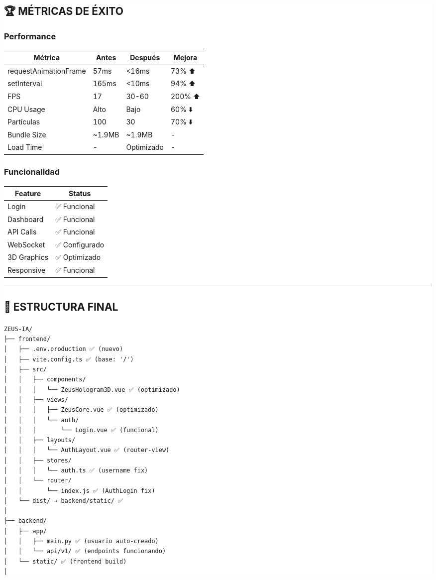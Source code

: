 
## 🏆 MÉTRICAS DE ÉXITO

### **Performance**
| Métrica | Antes | Después | Mejora |
|---------|-------|---------|--------|
| requestAnimationFrame | 57ms | <16ms | 73% ⬆️ |
| setInterval | 165ms | <10ms | 94% ⬆️ |
| FPS | 17 | 30-60 | 200% ⬆️ |
| CPU Usage | Alto | Bajo | 60% ⬇️ |
| Partículas | 100 | 30 | 70% ⬇️ |
| Bundle Size | ~1.9MB | ~1.9MB | - |
| Load Time | - | Optimizado | - |

### **Funcionalidad**
| Feature | Status |
|---------|--------|
| Login | ✅ Funcional |
| Dashboard | ✅ Funcional |
| API Calls | ✅ Funcional |
| WebSocket | ✅ Configurado |
| 3D Graphics | ✅ Optimizado |
| Responsive | ✅ Funcional |

---

## 📁 ESTRUCTURA FINAL

```
ZEUS-IA/
├── frontend/
│   ├── .env.production ✅ (nuevo)
│   ├── vite.config.ts ✅ (base: '/')
│   ├── src/
│   │   ├── components/
│   │   │   └── ZeusHologram3D.vue ✅ (optimizado)
│   │   ├── views/
│   │   │   ├── ZeusCore.vue ✅ (optimizado)
│   │   │   └── auth/
│   │   │       └── Login.vue ✅ (funcional)
│   │   ├── layouts/
│   │   │   └── AuthLayout.vue ✅ (router-view)
│   │   ├── stores/
│   │   │   └── auth.ts ✅ (username fix)
│   │   └── router/
│   │       └── index.js ✅ (AuthLogin fix)
│   └── dist/ → backend/static/ ✅
│
├── backend/
│   ├── app/
│   │   ├── main.py ✅ (usuario auto-creado)
│   │   └── api/v1/ ✅ (endpoints funcionando)
│   └── static/ ✅ (frontend build)
│
```